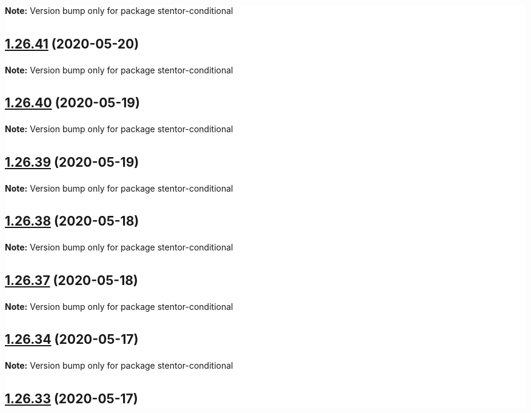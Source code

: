 **Note:** Version bump only for package stentor-conditional





## [1.26.41](https://github.com/stentorium/stentor/compare/v1.26.40...v1.26.41) (2020-05-20)

**Note:** Version bump only for package stentor-conditional





## [1.26.40](https://github.com/stentorium/stentor/compare/v1.26.39...v1.26.40) (2020-05-19)

**Note:** Version bump only for package stentor-conditional





## [1.26.39](https://github.com/stentorium/stentor/compare/v1.26.38...v1.26.39) (2020-05-19)

**Note:** Version bump only for package stentor-conditional





## [1.26.38](https://github.com/stentorium/stentor/compare/v1.26.37...v1.26.38) (2020-05-18)

**Note:** Version bump only for package stentor-conditional





## [1.26.37](https://github.com/stentorium/stentor/compare/v1.26.36...v1.26.37) (2020-05-18)

**Note:** Version bump only for package stentor-conditional





## [1.26.34](https://github.com/stentorium/stentor/compare/v1.26.33...v1.26.34) (2020-05-17)

**Note:** Version bump only for package stentor-conditional





## [1.26.33](https://github.com/stentorium/stentor/compare/v1.26.32...v1.26.33) (2020-05-17)
